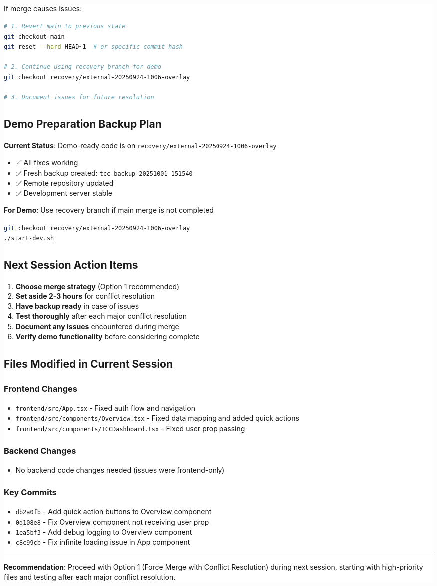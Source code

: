 If merge causes issues:

```bash
# 1. Revert main to previous state
git checkout main
git reset --hard HEAD~1  # or specific commit hash

# 2. Continue using recovery branch for demo
git checkout recovery/external-20250924-1006-overlay

# 3. Document issues for future resolution
```

## Demo Preparation Backup Plan

**Current Status**: Demo-ready code is on `recovery/external-20250924-1006-overlay`
- ✅ All fixes working
- ✅ Fresh backup created: `tcc-backup-20251001_151540`
- ✅ Remote repository updated
- ✅ Development server stable

**For Demo**: Use recovery branch if main merge is not completed
```bash
git checkout recovery/external-20250924-1006-overlay
./start-dev.sh
```

## Next Session Action Items

1. **Choose merge strategy** (Option 1 recommended)
2. **Set aside 2-3 hours** for conflict resolution
3. **Have backup ready** in case of issues
4. **Test thoroughly** after each major conflict resolution
5. **Document any issues** encountered during merge
6. **Verify demo functionality** before considering complete

## Files Modified in Current Session

### Frontend Changes
- `frontend/src/App.tsx` - Fixed auth flow and navigation
- `frontend/src/components/Overview.tsx` - Fixed data mapping and added quick actions
- `frontend/src/components/TCCDashboard.tsx` - Fixed user prop passing

### Backend Changes
- No backend code changes needed (issues were frontend-only)

### Key Commits
- `db2a0fb` - Add quick action buttons to Overview component
- `0d108e8` - Fix Overview component not receiving user prop  
- `1ea5bf3` - Add debug logging to Overview component
- `c8c99cb` - Fix infinite loading issue in App component

---

**Recommendation**: Proceed with Option 1 (Force Merge with Conflict Resolution) during next session, starting with high-priority files and testing after each major conflict resolution.
